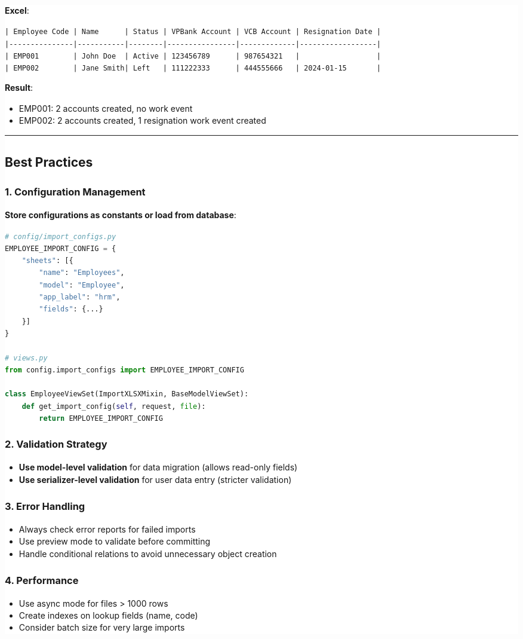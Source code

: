 **Excel**:
```
| Employee Code | Name      | Status | VPBank Account | VCB Account | Resignation Date |
|---------------|-----------|--------|----------------|-------------|------------------|
| EMP001        | John Doe  | Active | 123456789      | 987654321   |                  |
| EMP002        | Jane Smith| Left   | 111222333      | 444555666   | 2024-01-15       |
```

**Result**:
- EMP001: 2 accounts created, no work event
- EMP002: 2 accounts created, 1 resignation work event created

---

## Best Practices

### 1. Configuration Management

**Store configurations as constants or load from database**:

```python
# config/import_configs.py
EMPLOYEE_IMPORT_CONFIG = {
    "sheets": [{
        "name": "Employees",
        "model": "Employee",
        "app_label": "hrm",
        "fields": {...}
    }]
}

# views.py
from config.import_configs import EMPLOYEE_IMPORT_CONFIG

class EmployeeViewSet(ImportXLSXMixin, BaseModelViewSet):
    def get_import_config(self, request, file):
        return EMPLOYEE_IMPORT_CONFIG
```

### 2. Validation Strategy

- **Use model-level validation** for data migration (allows read-only fields)
- **Use serializer-level validation** for user data entry (stricter validation)

### 3. Error Handling

- Always check error reports for failed imports
- Use preview mode to validate before committing
- Handle conditional relations to avoid unnecessary object creation

### 4. Performance

- Use async mode for files > 1000 rows
- Create indexes on lookup fields (name, code)
- Consider batch size for very large imports
